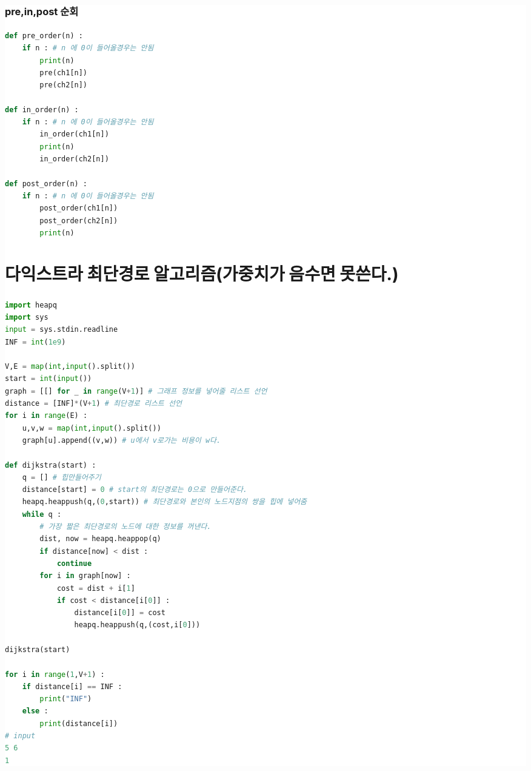 ### pre,in,post 순회

```python
def pre_order(n) :
    if n : # n 에 0이 들어올경우는 안됨
        print(n)
        pre(ch1[n])
        pre(ch2[n])
        
def in_order(n) :
    if n : # n 에 0이 들어올경우는 안됨
        in_order(ch1[n])
        print(n)
        in_order(ch2[n])
        
def post_order(n) :
    if n : # n 에 0이 들어올경우는 안됨
        post_order(ch1[n])
        post_order(ch2[n])
        print(n)
```

# 다익스트라 최단경로 알고리즘(가중치가 음수면 못쓴다.)

```python
import heapq
import sys
input = sys.stdin.readline
INF = int(1e9)

V,E = map(int,input().split())
start = int(input())
graph = [[] for _ in range(V+1)] # 그래프 정보를 넣어줄 리스트 선언
distance = [INF]*(V+1) # 최단경로 리스트 선언
for i in range(E) :
    u,v,w = map(int,input().split())
    graph[u].append((v,w)) # u에서 v로가는 비용이 w다.

def dijkstra(start) :
    q = [] # 힙만들어주기
    distance[start] = 0 # start의 최단경로는 0으로 만들어준다.
    heapq.heappush(q,(0,start)) # 최단경로와 본인의 노드지점의 쌍을 힙에 넣어줌
    while q :
        # 가장 짧은 최단경로의 노드에 대한 정보를 꺼낸다.
        dist, now = heapq.heappop(q)
        if distance[now] < dist :
            continue
        for i in graph[now] :
            cost = dist + i[1]
            if cost < distance[i[0]] :
                distance[i[0]] = cost
                heapq.heappush(q,(cost,i[0]))

dijkstra(start)

for i in range(1,V+1) :
    if distance[i] == INF :
        print("INF")
    else :
        print(distance[i])
# input
5 6
1
```